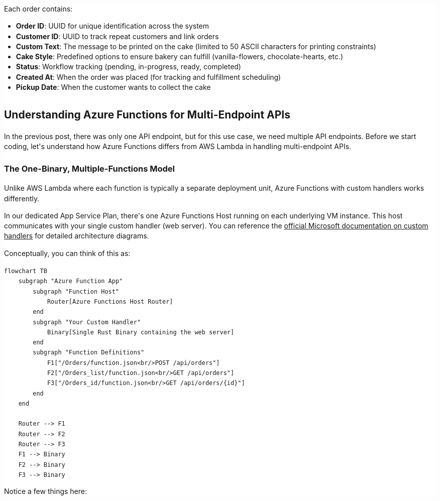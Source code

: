 Each order contains:
- **Order ID**: UUID for unique identification across the system
- **Customer ID**: UUID to track repeat customers and link orders
- **Custom Text**: The message to be printed on the cake (limited to 50 ASCII characters for printing constraints)
- **Cake Style**: Predefined options to ensure bakery can fulfill (vanilla-flowers, chocolate-hearts, etc.)
- **Status**: Workflow tracking (pending, in-progress, ready, completed)
- **Created At**: When the order was placed (for tracking and fulfillment scheduling)
- **Pickup Date**: When the customer wants to collect the cake

## Understanding Azure Functions for Multi-Endpoint APIs

In the previous post, there was only one API endpoint, but for this use case, we need multiple API endpoints. Before we start coding, let's understand how Azure Functions differs from AWS Lambda in handling multi-endpoint APIs.

### The One-Binary, Multiple-Functions Model

Unlike AWS Lambda where each function is typically a separate deployment unit, Azure Functions with custom handlers works differently.

In our dedicated App Service Plan, there's one Azure Functions Host running on each underlying VM instance. This host communicates with your single custom handler (web server). You can reference the [official Microsoft documentation on custom handlers](https://learn.microsoft.com/en-us/azure/azure-functions/functions-custom-handlers) for detailed architecture diagrams.

Conceptually, you can think of this as:
```mermaid
flowchart TB
    subgraph "Azure Function App"
        subgraph "Function Host"
            Router[Azure Functions Host Router]
        end
        subgraph "Your Custom Handler"
            Binary[Single Rust Binary containing the web server]
        end
        subgraph "Function Definitions"
            F1["/Orders/function.json<br/>POST /api/orders"]
            F2["/Orders_list/function.json<br/>GET /api/orders"]
            F3["/Orders_id/function.json<br/>GET /api/orders/{id}"]
        end
    end
    
    Router --> F1
    Router --> F2 
    Router --> F3
    F1 --> Binary
    F2 --> Binary
    F3 --> Binary
```

Notice a few things here:
